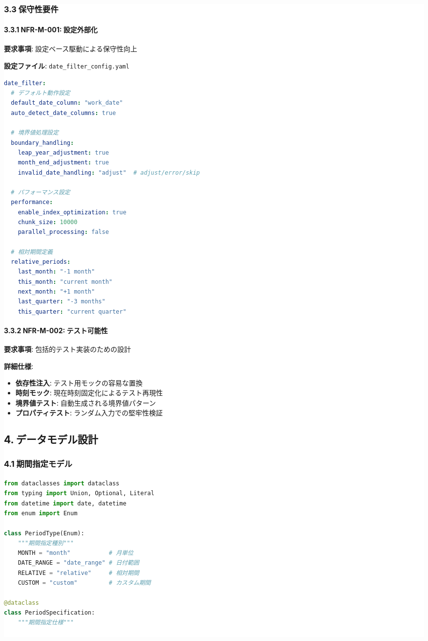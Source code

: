 
### 3.3 保守性要件

#### 3.3.1 NFR-M-001: 設定外部化
**要求事項**: 設定ベース駆動による保守性向上

**設定ファイル**: `date_filter_config.yaml`
```yaml
date_filter:
  # デフォルト動作設定
  default_date_column: "work_date"
  auto_detect_date_columns: true
  
  # 境界値処理設定
  boundary_handling:
    leap_year_adjustment: true
    month_end_adjustment: true
    invalid_date_handling: "adjust"  # adjust/error/skip
  
  # パフォーマンス設定
  performance:
    enable_index_optimization: true
    chunk_size: 10000
    parallel_processing: false
  
  # 相対期間定義
  relative_periods:
    last_month: "-1 month"
    this_month: "current month"
    next_month: "+1 month"
    last_quarter: "-3 months"
    this_quarter: "current quarter"
```

#### 3.3.2 NFR-M-002: テスト可能性
**要求事項**: 包括的テスト実装のための設計

**詳細仕様**:
- **依存性注入**: テスト用モックの容易な置換
- **時刻モック**: 現在時刻固定化によるテスト再現性
- **境界値テスト**: 自動生成される境界値パターン
- **プロパティテスト**: ランダム入力での堅牢性検証

## 4. データモデル設計

### 4.1 期間指定モデル

```python
from dataclasses import dataclass
from typing import Union, Optional, Literal
from datetime import date, datetime
from enum import Enum

class PeriodType(Enum):
    """期間指定種別"""
    MONTH = "month"           # 月単位
    DATE_RANGE = "date_range" # 日付範囲
    RELATIVE = "relative"     # 相対期間
    CUSTOM = "custom"         # カスタム期間

@dataclass
class PeriodSpecification:
    """期間指定仕様"""
    
```